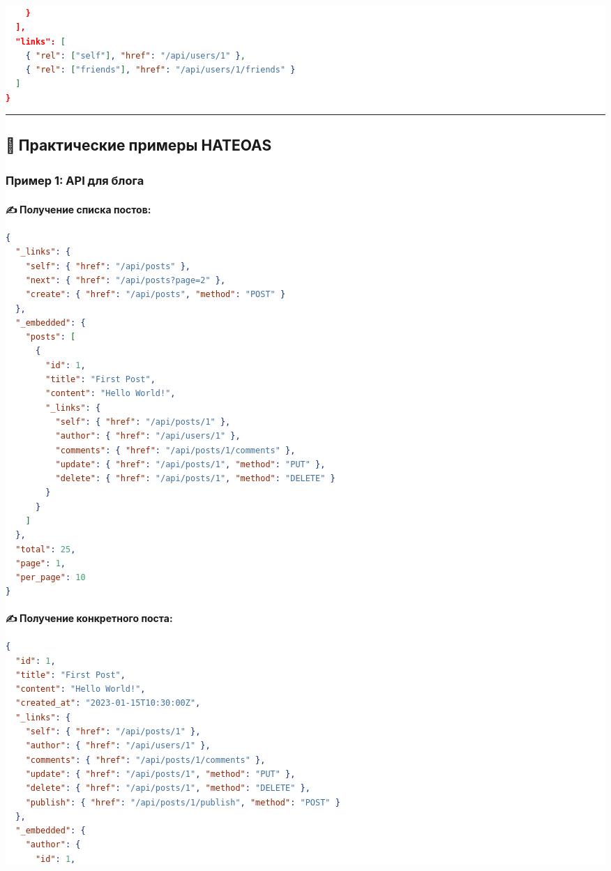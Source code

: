 ```json
    }
  ],
  "links": [
    { "rel": ["self"], "href": "/api/users/1" },
    { "rel": ["friends"], "href": "/api/users/1/friends" }
  ]
}
```

---

## 🔹 Практические примеры HATEOAS

### Пример 1: API для блога

#### ✍ Получение списка постов:
```json
{
  "_links": {
    "self": { "href": "/api/posts" },
    "next": { "href": "/api/posts?page=2" },
    "create": { "href": "/api/posts", "method": "POST" }
  },
  "_embedded": {
    "posts": [
      {
        "id": 1,
        "title": "First Post",
        "content": "Hello World!",
        "_links": {
          "self": { "href": "/api/posts/1" },
          "author": { "href": "/api/users/1" },
          "comments": { "href": "/api/posts/1/comments" },
          "update": { "href": "/api/posts/1", "method": "PUT" },
          "delete": { "href": "/api/posts/1", "method": "DELETE" }
        }
      }
    ]
  },
  "total": 25,
  "page": 1,
  "per_page": 10
}
```

#### ✍ Получение конкретного поста:
```json
{
  "id": 1,
  "title": "First Post",
  "content": "Hello World!",
  "created_at": "2023-01-15T10:30:00Z",
  "_links": {
    "self": { "href": "/api/posts/1" },
    "author": { "href": "/api/users/1" },
    "comments": { "href": "/api/posts/1/comments" },
    "update": { "href": "/api/posts/1", "method": "PUT" },
    "delete": { "href": "/api/posts/1", "method": "DELETE" },
    "publish": { "href": "/api/posts/1/publish", "method": "POST" }
  },
  "_embedded": {
    "author": {
      "id": 1,
```
